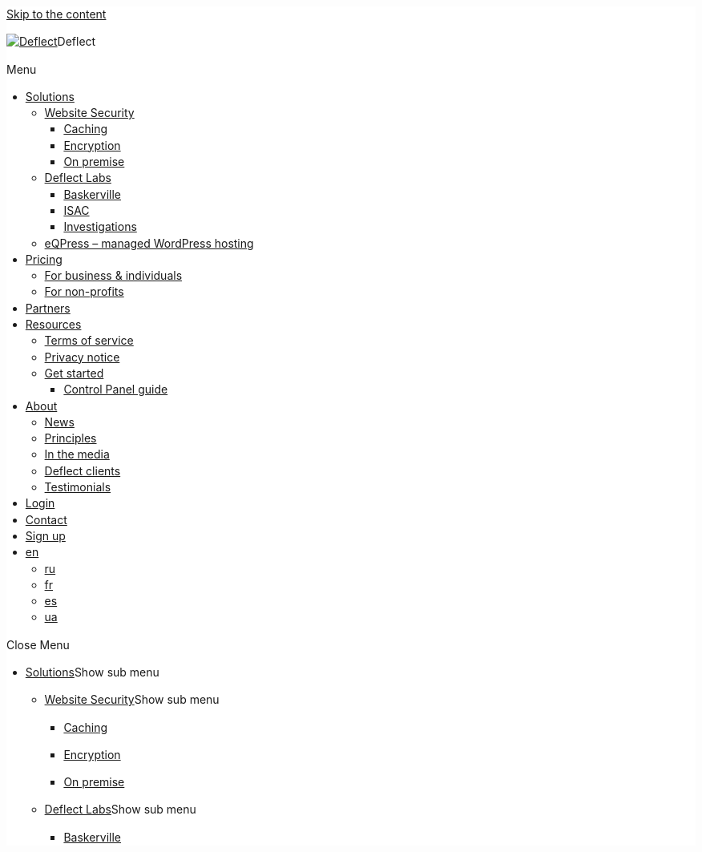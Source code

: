 [Skip to the content](#site-content)

[![Deflect](https://deflect.ca/wp-content/uploads/2021/01/logo-new@2x.png)](https://deflect.ca/)Deflect

Menu

* [Solutions](https://deflect.ca/solutions/)
    * [Website Security](https://deflect.ca/solutions/website-security/)
        * [Caching](https://deflect.ca/solutions/caching/)
        * [Encryption](https://deflect.ca/solutions/encryption/)
        * [On premise](https://deflect.ca/solutions/on-premise/)
    * [Deflect Labs](https://deflect.ca/solutions/deflect-labs/)
        * [Baskerville](https://deflect.ca/solutions/deflect-labs/baskerville/)
        * [ISAC](https://deflect.ca/solutions/deflect-labs/isac/)
        * [Investigations](https://deflect.ca/solutions/investigations/)
    * [eQPress – managed WordPress hosting](https://deflect.ca/solutions/hosting/)
* [Pricing](https://deflect.ca/price/)
    * [For business & individuals](https://deflect.ca/price)
    * [For non-profits](https://deflect.ca/non-profits/)
* [Partners](https://deflect.ca/partner-program/)
* [Resources](https://deflect.ca/resources/)
    * [Terms of service](https://deflect.ca/tos/)
    * [Privacy notice](https://deflect.ca/privacy-notice/)
    * [Get started](https://deflect.ca/resources/get-started/)
        * [Control Panel guide](https://deflect.ca/resources/get-started/control-panel/)
* [About](https://deflect.ca/about-deflect/)
    * [News](https://deflect.ca/news/)
    * [Principles](https://deflect.ca/principles/)
    * [In the media](https://deflect.ca/media/)
    * [Deflect clients](https://deflect.ca/deflect-clients/)
    * [Testimonials](https://deflect.ca/testimonials/)
* [Login](https://dashboard.deflect.ca/signin)
* [Contact](https://deflect.ca/contact-us/)
* [Sign up](https://dashboard.deflect.ca/signup)
* [en](#pll_switcher)
    * [ru](https://deflect.ca/ru/politika-konfidentsialnosti/)
    * [fr](https://deflect.ca/fr/avis-de-confidentialite/)
    * [es](https://deflect.ca/es/aviso-de-privacidad/)
    * [ua](https://deflect.ca/ua/polityky-konfidentsiinosti/)

Close Menu

* [Solutions](https://deflect.ca/solutions/)Show sub menu
    
    * [Website Security](https://deflect.ca/solutions/website-security/)Show sub menu
        
        * [Caching](https://deflect.ca/solutions/caching/)
            
        * [Encryption](https://deflect.ca/solutions/encryption/)
            
        * [On premise](https://deflect.ca/solutions/on-premise/)
            
    * [Deflect Labs](https://deflect.ca/solutions/deflect-labs/)Show sub menu
        
        * [Baskerville](https://deflect.ca/solutions/deflect-labs/baskerville/)
            